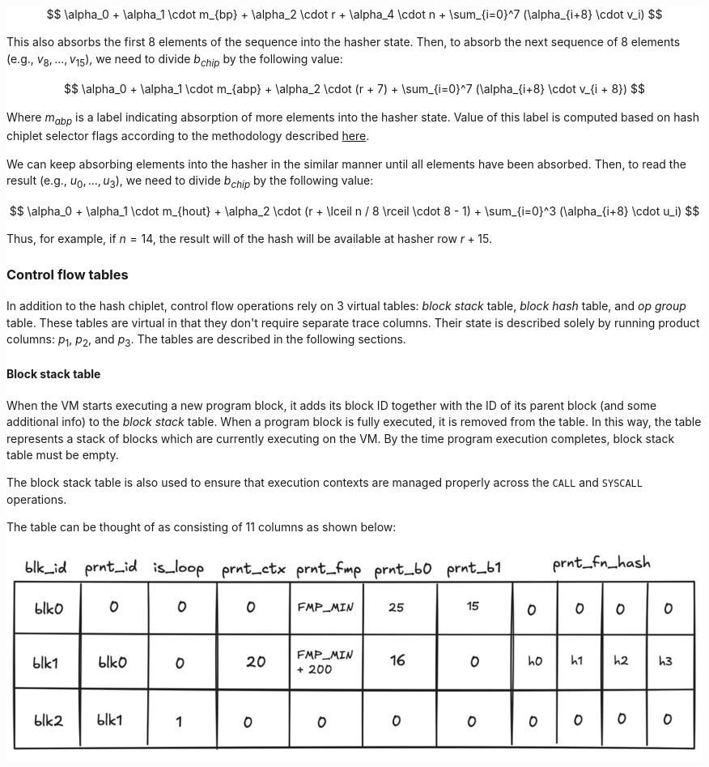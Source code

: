 $$
\alpha_0 + \alpha_1 \cdot m_{bp} + \alpha_2 \cdot r + \alpha_4 \cdot n + \sum_{i=0}^7 (\alpha_{i+8} \cdot v_i)
$$

This also absorbs the first $8$ elements of the sequence into the hasher state. Then, to absorb the next sequence of $8$ elements (e.g., $v_8, ..., v_{15}$), we need to divide $b_{chip}$ by the following value:

$$
\alpha_0 + \alpha_1 \cdot m_{abp} + \alpha_2 \cdot (r + 7) + \sum_{i=0}^7 (\alpha_{i+8} \cdot v_{i + 8})
$$

Where $m_{abp}$ is a label indicating absorption of more elements into the hasher state. Value of this label is computed based on hash chiplet selector flags according to the methodology described [here](../chiplets/hasher.md#multiset-check-constraints).

We can keep absorbing elements into the hasher in the similar manner until all elements have been absorbed. Then, to read the result (e.g., $u_0, ..., u_3$), we need to divide $b_{chip}$ by the following value:

$$
\alpha_0 + \alpha_1 \cdot m_{hout} + \alpha_2 \cdot (r + \lceil n / 8 \rceil \cdot 8  - 1) + \sum_{i=0}^3 (\alpha_{i+8} \cdot u_i)
$$

Thus, for example, if $n = 14$, the result will of the hash will be available at hasher row $r + 15$.

### Control flow tables

In addition to the hash chiplet, control flow operations rely on $3$ virtual tables: *block stack* table, *block hash* table, and _op group_ table. These tables are virtual in that they don't require separate trace columns. Their state is described solely by running product columns: $p_1$, $p_2$, and $p_3$. The tables are described in the following sections.

#### Block stack table

When the VM starts executing a new program block, it adds its block ID together with the ID of its parent block (and some additional info) to the *block stack* table. When a program block is fully executed, it is removed from the table. In this way, the table represents a stack of blocks which are currently executing on the VM. By the time program execution completes, block stack table must be empty.

The block stack table is also used to ensure that execution contexts are managed properly across the `CALL` and `SYSCALL` operations.

The table can be thought of as consisting of $11$ columns as shown below:

![decoder_block_stack_table](../../assets/design/decoder/decoder_block_stack_table.png)
